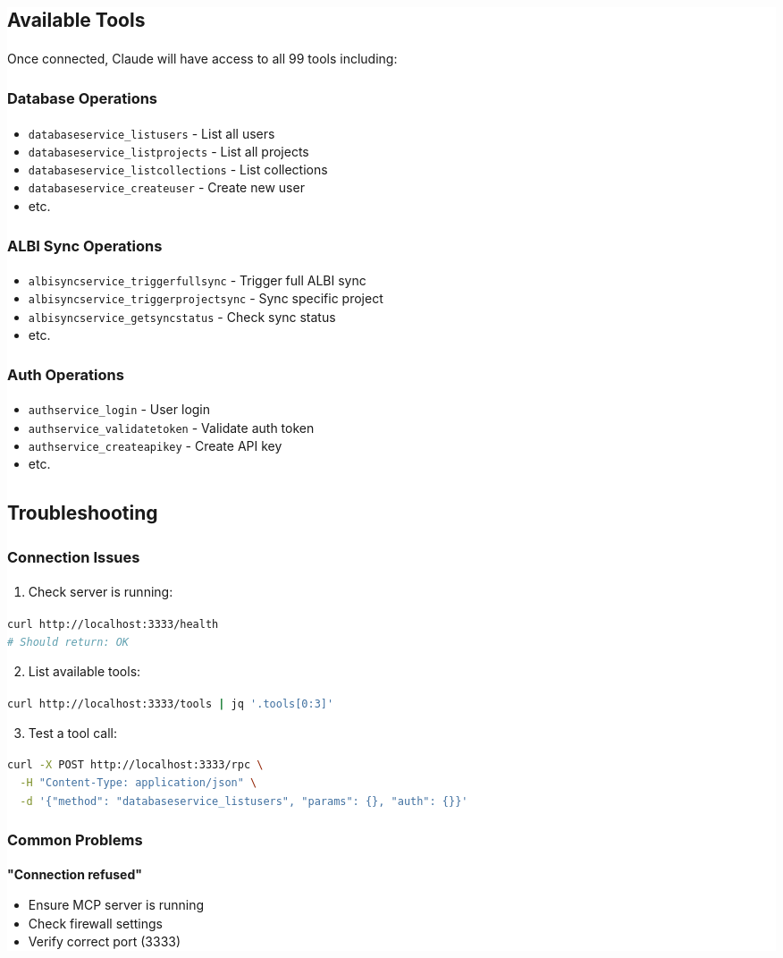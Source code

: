 ## Available Tools

Once connected, Claude will have access to all 99 tools including:

### Database Operations
- `databaseservice_listusers` - List all users
- `databaseservice_listprojects` - List all projects  
- `databaseservice_listcollections` - List collections
- `databaseservice_createuser` - Create new user
- etc.

### ALBI Sync Operations
- `albisyncservice_triggerfullsync` - Trigger full ALBI sync
- `albisyncservice_triggerprojectsync` - Sync specific project
- `albisyncservice_getsyncstatus` - Check sync status
- etc.

### Auth Operations
- `authservice_login` - User login
- `authservice_validatetoken` - Validate auth token
- `authservice_createapikey` - Create API key
- etc.

## Troubleshooting

### Connection Issues

1. Check server is running:
```bash
curl http://localhost:3333/health
# Should return: OK
```

2. List available tools:
```bash
curl http://localhost:3333/tools | jq '.tools[0:3]'
```

3. Test a tool call:
```bash
curl -X POST http://localhost:3333/rpc \
  -H "Content-Type: application/json" \
  -d '{"method": "databaseservice_listusers", "params": {}, "auth": {}}'
```

### Common Problems

**"Connection refused"**
- Ensure MCP server is running
- Check firewall settings
- Verify correct port (3333)
